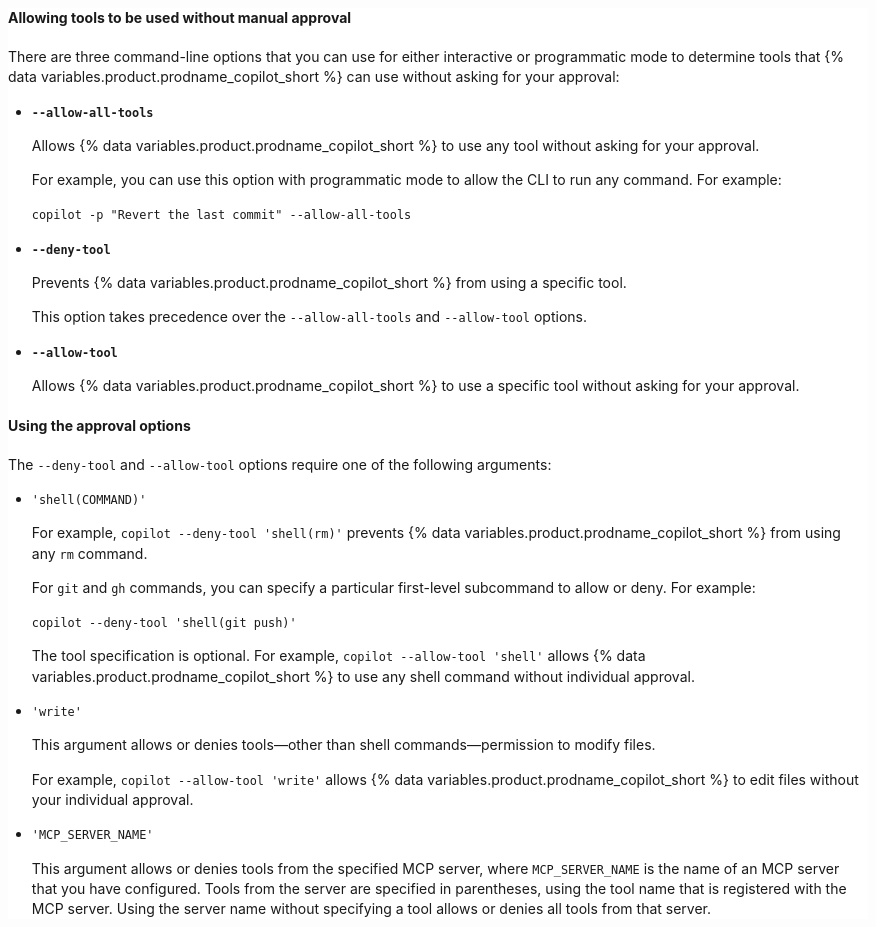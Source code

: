 #### Allowing tools to be used without manual approval

There are three command-line options that you can use for either interactive or programmatic mode to determine tools that {% data variables.product.prodname_copilot_short %} can use without asking for your approval:

* **`--allow-all-tools`**

  Allows {% data variables.product.prodname_copilot_short %} to use any tool without asking for your approval.

  For example, you can use this option with programmatic mode to allow the CLI to run any command. For example:

  ```shell
  copilot -p "Revert the last commit" --allow-all-tools
  ```

* **`--deny-tool`**

  Prevents {% data variables.product.prodname_copilot_short %} from using a specific tool.

  This option takes precedence over the `--allow-all-tools` and `--allow-tool` options.

* **`--allow-tool`**

  Allows {% data variables.product.prodname_copilot_short %} to use a specific tool without asking for your approval.

#### Using the approval options

The `--deny-tool` and `--allow-tool` options require one of the following arguments:

* `'shell(COMMAND)'`

  For example, `copilot --deny-tool 'shell(rm)'` prevents {% data variables.product.prodname_copilot_short %} from using any `rm` command.

  For `git` and `gh` commands, you can specify a particular first-level subcommand to allow or deny. For example:

  ```shell
  copilot --deny-tool 'shell(git push)'
  ```

  The tool specification is optional. For example, `copilot --allow-tool 'shell'` allows {% data variables.product.prodname_copilot_short %} to use any shell command without individual approval.

* `'write'`

  This argument allows or denies tools—other than shell commands—permission to modify files.

  For example, `copilot --allow-tool 'write'` allows {% data variables.product.prodname_copilot_short %} to edit files without your individual approval.

* `'MCP_SERVER_NAME'`

  This argument allows or denies tools from the specified MCP server, where `MCP_SERVER_NAME` is the name of an MCP server that you have configured. Tools from the server are specified in parentheses, using the tool name that is registered with the MCP server. Using the server name without specifying a tool allows or denies all tools from that server.

